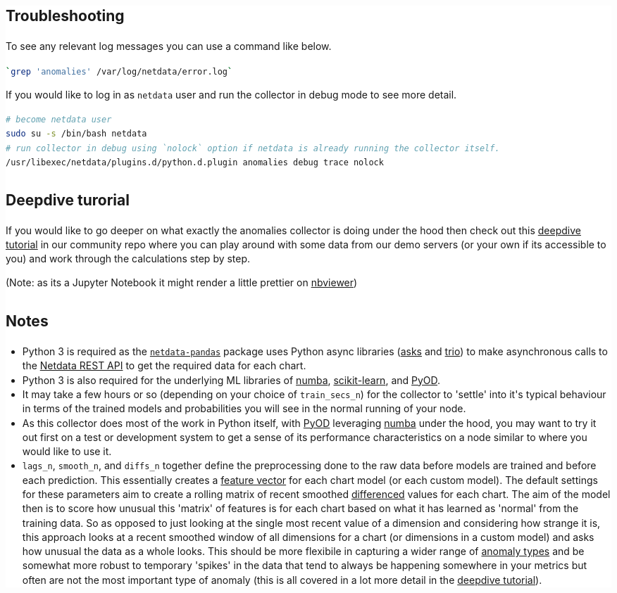 ## Troubleshooting

To see any relevant log messages you can use a command like below.

```bash
`grep 'anomalies' /var/log/netdata/error.log`
```

If you would like to log in as `netdata` user and run the collector in debug mode to see more detail.

```bash
# become netdata user
sudo su -s /bin/bash netdata
# run collector in debug using `nolock` option if netdata is already running the collector itself.
/usr/libexec/netdata/plugins.d/python.d.plugin anomalies debug trace nolock
```

## Deepdive turorial

If you would like to go deeper on what exactly the anomalies collector is doing under the hood then check out this [deepdive tutorial](https://github.com/netdata/community/blob/main/netdata-agent-api/netdata-pandas/anomalies_collector_deepdive.ipynb) in our community repo where you can play around with some data from our demo servers (or your own if its accessible to you) and work through the calculations step by step.

(Note: as its a Jupyter Notebook it might render a little prettier on [nbviewer](https://nbviewer.jupyter.org/github/netdata/community/blob/main/netdata-agent-api/netdata-pandas/anomalies_collector_deepdive.ipynb))

## Notes

- Python 3 is required as the [`netdata-pandas`](https://github.com/netdata/netdata-pandas) package uses Python async libraries ([asks](https://pypi.org/project/asks/) and [trio](https://pypi.org/project/trio/)) to make asynchronous calls to the [Netdata REST API](https://learn.netdata.cloud/docs/agent/web/api) to get the required data for each chart.
- Python 3 is also required for the underlying ML libraries of [numba](https://pypi.org/project/numba/), [scikit-learn](https://pypi.org/project/scikit-learn/), and [PyOD](https://pypi.org/project/pyod/).
- It may take a few hours or so (depending on your choice of `train_secs_n`) for the collector to 'settle' into it's typical behaviour in terms of the trained models and probabilities you will see in the normal running of your node.
- As this collector does most of the work in Python itself, with [PyOD](https://pyod.readthedocs.io/en/latest/) leveraging [numba](https://numba.pydata.org/) under the hood, you may want to try it out first on a test or development system to get a sense of its performance characteristics on a node similar to where you would like to use it.
- `lags_n`, `smooth_n`, and `diffs_n` together define the preprocessing done to the raw data before models are trained and before each prediction. This essentially creates a [feature vector](https://en.wikipedia.org/wiki/Feature_(machine_learning)#:~:text=In%20pattern%20recognition%20and%20machine,features%20that%20represent%20some%20object.&text=Feature%20vectors%20are%20often%20combined,score%20for%20making%20a%20prediction.) for each chart model (or each custom model). The default settings for these parameters aim to create a rolling matrix of recent smoothed [differenced](https://en.wikipedia.org/wiki/Autoregressive_integrated_moving_average#Differencing) values for each chart. The aim of the model then is to score how unusual this 'matrix' of features is for each chart based on what it has learned as 'normal' from the training data. So as opposed to just looking at the single most recent value of a dimension and considering how strange it is, this approach looks at a recent smoothed window of all dimensions for a chart (or dimensions in a custom model) and asks how unusual the data as a whole looks. This should be more flexibile in capturing a wider range of [anomaly types](https://andrewm4894.com/2020/10/19/different-types-of-time-series-anomalies/) and be somewhat more robust to temporary 'spikes' in the data that tend to always be happening somewhere in your metrics but often are not the most important type of anomaly (this is all covered in a lot more detail in the [deepdive tutorial](https://nbviewer.jupyter.org/github/netdata/community/blob/main/netdata-agent-api/netdata-pandas/anomalies_collector_deepdive.ipynb)).
